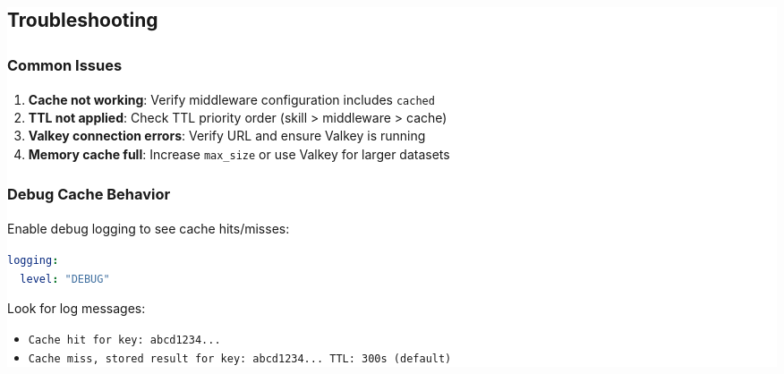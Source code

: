 ## Troubleshooting

### Common Issues

1. **Cache not working**: Verify middleware configuration includes `cached`
2. **TTL not applied**: Check TTL priority order (skill > middleware > cache)
3. **Valkey connection errors**: Verify URL and ensure Valkey is running
4. **Memory cache full**: Increase `max_size` or use Valkey for larger datasets

### Debug Cache Behavior

Enable debug logging to see cache hits/misses:

```yaml
logging:
  level: "DEBUG"
```

Look for log messages:
- `Cache hit for key: abcd1234...`
- `Cache miss, stored result for key: abcd1234... TTL: 300s (default)`